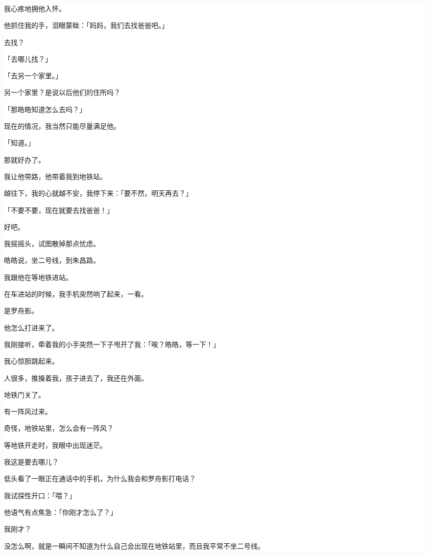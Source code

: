 我心疼地拥他入怀。

他抓住我的手，泪眼蒙眬：「妈妈，我们去找爸爸吧。」

去找？

「去哪儿找？」

「去另一个家里。」

另一个家里？是说以后他们的住所吗？

「那皓皓知道怎么去吗？」

现在的情况，我当然只能尽量满足他。

「知道。」

那就好办了。

我让他带路，他带着我到地铁站。

越往下，我的心就越不安，我停下来：「要不然，明天再去？」

「不要不要，现在就要去找爸爸！」

好吧。

我摇摇头，试图散掉那点忧虑。

皓皓说，坐二号线，到朱昌路。

我跟他在等地铁进站。

在车进站的时候，我手机突然响了起来，一看。

是罗舟影。

他怎么打进来了。

我刚接听，牵着我的小手突然一下子甩开了我：「唉？皓皓，等一下！」

我心惊胆跳起来。

人很多，推搡着我，孩子进去了，我还在外面。

地铁门关了。

有一阵风过来。

奇怪，地铁站里，怎么会有一阵风？

等地铁开走时，我眼中出现迷茫。

我这是要去哪儿？

低头看了一眼正在通话中的手机，为什么我会和罗舟影打电话？

我试探性开口：「喂？」

他语气有点焦急：「你刚才怎么了？」

我刚才？

没怎么啊，就是一瞬间不知道为什么自己会出现在地铁站里，而且我平常不坐二号线。
